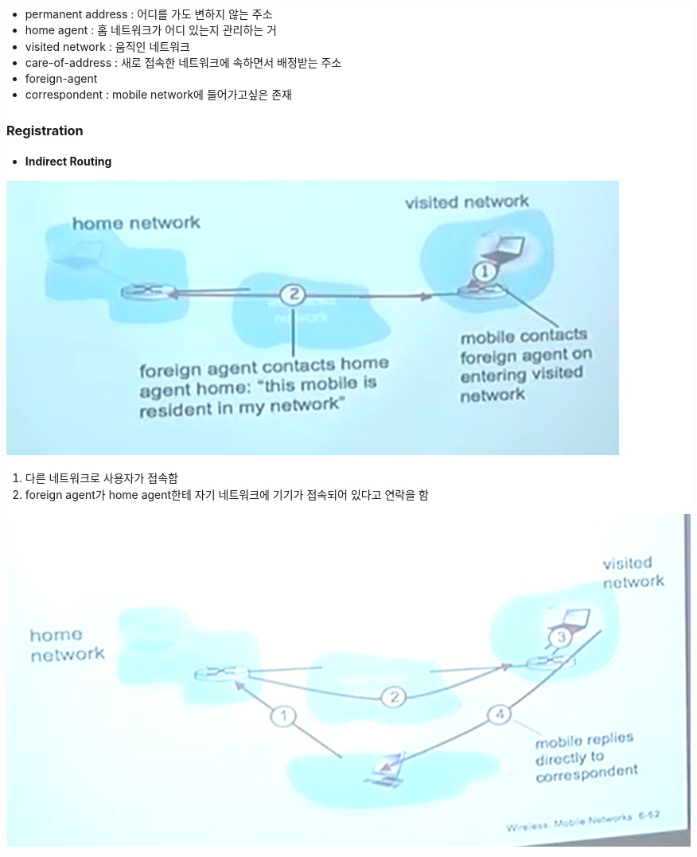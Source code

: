
- permanent address : 어디를 가도 변하지 않는 주소
- home agent : 홈 네트워크가 어디 있는지 관리하는 거
- visited network : 움직인 네트워크
- care-of-address : 새로 접속한 네트워크에 속하면서 배정받는 주소
- foreign-agent
- correspondent : mobile network에 들어가고싶은 존재

### Registration

- **Indirect Routing**

![Untitled](Wireless%20and%20Mobile%20Networks%20acfc00dd053b492d973748165c85b1b6/Untitled%2011.png)

1. 다른 네트워크로 사용자가 접속함
2. foreign agent가 home agent한테 자기 네트워크에 기기가 접속되어 있다고 연락을 함

![Untitled](Wireless%20and%20Mobile%20Networks%20acfc00dd053b492d973748165c85b1b6/Untitled%2012.png)

